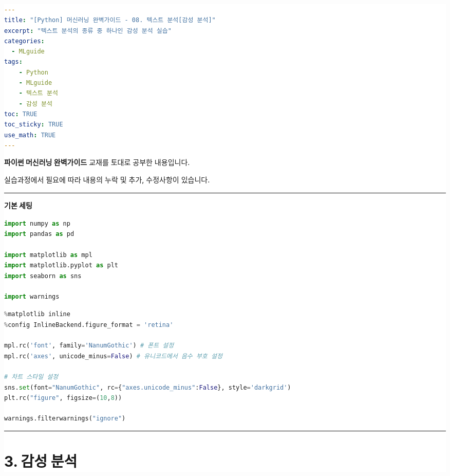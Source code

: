 ```yaml
---
title: "[Python] 머신러닝 완벽가이드 - 08. 텍스트 분석[감성 분석]"
excerpt: "텍스트 분석의 종류 중 하나인 감성 분석 실습"
categories: 
  - MLguide
tags: 
    - Python
    - MLguide
    - 텍스트 분석
    - 감성 분석
toc: TRUE
toc_sticky: TRUE
use_math: TRUE
---
```


**파이썬 머신러닝 완벽가이드** 교재를 토대로 공부한 내용입니다.

실습과정에서 필요에 따라 내용의 누락 및 추가, 수정사항이 있습니다.

---


**기본 세팅**


```python
import numpy as np
import pandas as pd

import matplotlib as mpl
import matplotlib.pyplot as plt
import seaborn as sns

import warnings
```


```python
%matplotlib inline
%config InlineBackend.figure_format = 'retina'

mpl.rc('font', family='NanumGothic') # 폰트 설정
mpl.rc('axes', unicode_minus=False) # 유니코드에서 음수 부호 설정

# 차트 스타일 설정
sns.set(font="NanumGothic", rc={"axes.unicode_minus":False}, style='darkgrid')
plt.rc("figure", figsize=(10,8))

warnings.filterwarnings("ignore")
```

---

# 3. 감성 분석
